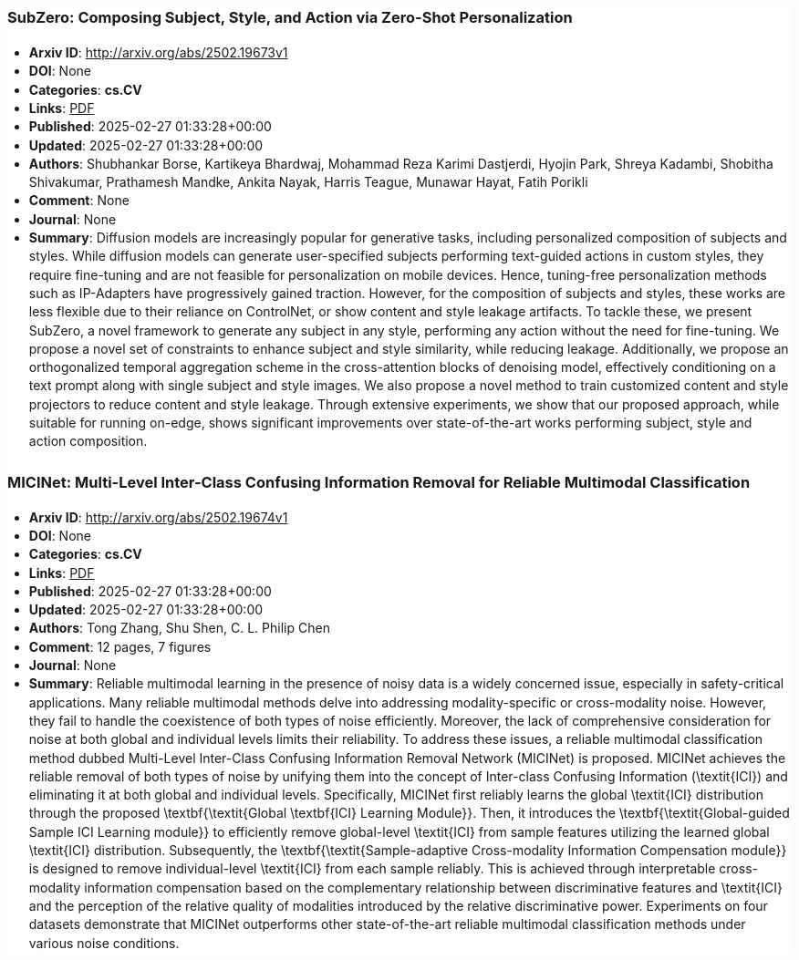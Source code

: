 

### SubZero: Composing Subject, Style, and Action via Zero-Shot Personalization
- **Arxiv ID**: http://arxiv.org/abs/2502.19673v1
- **DOI**: None
- **Categories**: **cs.CV**
- **Links**: [PDF](http://arxiv.org/pdf/2502.19673v1)
- **Published**: 2025-02-27 01:33:28+00:00
- **Updated**: 2025-02-27 01:33:28+00:00
- **Authors**: Shubhankar Borse, Kartikeya Bhardwaj, Mohammad Reza Karimi Dastjerdi, Hyojin Park, Shreya Kadambi, Shobitha Shivakumar, Prathamesh Mandke, Ankita Nayak, Harris Teague, Munawar Hayat, Fatih Porikli
- **Comment**: None
- **Journal**: None
- **Summary**: Diffusion models are increasingly popular for generative tasks, including personalized composition of subjects and styles. While diffusion models can generate user-specified subjects performing text-guided actions in custom styles, they require fine-tuning and are not feasible for personalization on mobile devices. Hence, tuning-free personalization methods such as IP-Adapters have progressively gained traction. However, for the composition of subjects and styles, these works are less flexible due to their reliance on ControlNet, or show content and style leakage artifacts. To tackle these, we present SubZero, a novel framework to generate any subject in any style, performing any action without the need for fine-tuning. We propose a novel set of constraints to enhance subject and style similarity, while reducing leakage. Additionally, we propose an orthogonalized temporal aggregation scheme in the cross-attention blocks of denoising model, effectively conditioning on a text prompt along with single subject and style images. We also propose a novel method to train customized content and style projectors to reduce content and style leakage. Through extensive experiments, we show that our proposed approach, while suitable for running on-edge, shows significant improvements over state-of-the-art works performing subject, style and action composition.



### MICINet: Multi-Level Inter-Class Confusing Information Removal for Reliable Multimodal Classification
- **Arxiv ID**: http://arxiv.org/abs/2502.19674v1
- **DOI**: None
- **Categories**: **cs.CV**
- **Links**: [PDF](http://arxiv.org/pdf/2502.19674v1)
- **Published**: 2025-02-27 01:33:28+00:00
- **Updated**: 2025-02-27 01:33:28+00:00
- **Authors**: Tong Zhang, Shu Shen, C. L. Philip Chen
- **Comment**: 12 pages, 7 figures
- **Journal**: None
- **Summary**: Reliable multimodal learning in the presence of noisy data is a widely concerned issue, especially in safety-critical applications. Many reliable multimodal methods delve into addressing modality-specific or cross-modality noise. However, they fail to handle the coexistence of both types of noise efficiently. Moreover, the lack of comprehensive consideration for noise at both global and individual levels limits their reliability. To address these issues, a reliable multimodal classification method dubbed Multi-Level Inter-Class Confusing Information Removal Network (MICINet) is proposed. MICINet achieves the reliable removal of both types of noise by unifying them into the concept of Inter-class Confusing Information (\textit{ICI}) and eliminating it at both global and individual levels. Specifically, MICINet first reliably learns the global \textit{ICI} distribution through the proposed \textbf{\textit{Global \textbf{ICI} Learning Module}}. Then, it introduces the \textbf{\textit{Global-guided Sample ICI Learning module}} to efficiently remove global-level \textit{ICI} from sample features utilizing the learned global \textit{ICI} distribution. Subsequently, the \textbf{\textit{Sample-adaptive Cross-modality Information Compensation module}} is designed to remove individual-level \textit{ICI} from each sample reliably. This is achieved through interpretable cross-modality information compensation based on the complementary relationship between discriminative features and \textit{ICI} and the perception of the relative quality of modalities introduced by the relative discriminative power. Experiments on four datasets demonstrate that MICINet outperforms other state-of-the-art reliable multimodal classification methods under various noise conditions.
